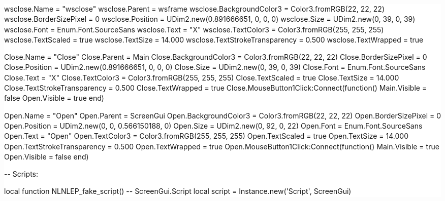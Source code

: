wsclose.Name = "wsclose"
wsclose.Parent = wsframe
wsclose.BackgroundColor3 = Color3.fromRGB(22, 22, 22)
wsclose.BorderSizePixel = 0
wsclose.Position = UDim2.new(0.891666651, 0, 0, 0)
wsclose.Size = UDim2.new(0, 39, 0, 39)
wsclose.Font = Enum.Font.SourceSans
wsclose.Text = "X"
wsclose.TextColor3 = Color3.fromRGB(255, 255, 255)
wsclose.TextScaled = true
wsclose.TextSize = 14.000
wsclose.TextStrokeTransparency = 0.500
wsclose.TextWrapped = true
 
Close.Name = "Close"
Close.Parent = Main
Close.BackgroundColor3 = Color3.fromRGB(22, 22, 22)
Close.BorderSizePixel = 0
Close.Position = UDim2.new(0.891666651, 0, 0, 0)
Close.Size = UDim2.new(0, 39, 0, 39)
Close.Font = Enum.Font.SourceSans
Close.Text = "X"
Close.TextColor3 = Color3.fromRGB(255, 255, 255)
Close.TextScaled = true
Close.TextSize = 14.000
Close.TextStrokeTransparency = 0.500
Close.TextWrapped = true
Close.MouseButton1Click:Connect(function()
Main.Visible = false
Open.Visible = true
end)
 
Open.Name = "Open"
Open.Parent = ScreenGui
Open.BackgroundColor3 = Color3.fromRGB(22, 22, 22)
Open.BorderSizePixel = 0
Open.Position = UDim2.new(0, 0, 0.566150188, 0)
Open.Size = UDim2.new(0, 92, 0, 22)
Open.Font = Enum.Font.SourceSans
Open.Text = "Open"
Open.TextColor3 = Color3.fromRGB(255, 255, 255)
Open.TextScaled = true
Open.TextSize = 14.000
Open.TextStrokeTransparency = 0.500
Open.TextWrapped = true
Open.MouseButton1Click:Connect(function()
Main.Visible = true
Open.Visible = false
end)
 
-- Scripts:
 
local function NLNLEP_fake_script() -- ScreenGui.Script
local script = Instance.new('Script', ScreenGui)
 